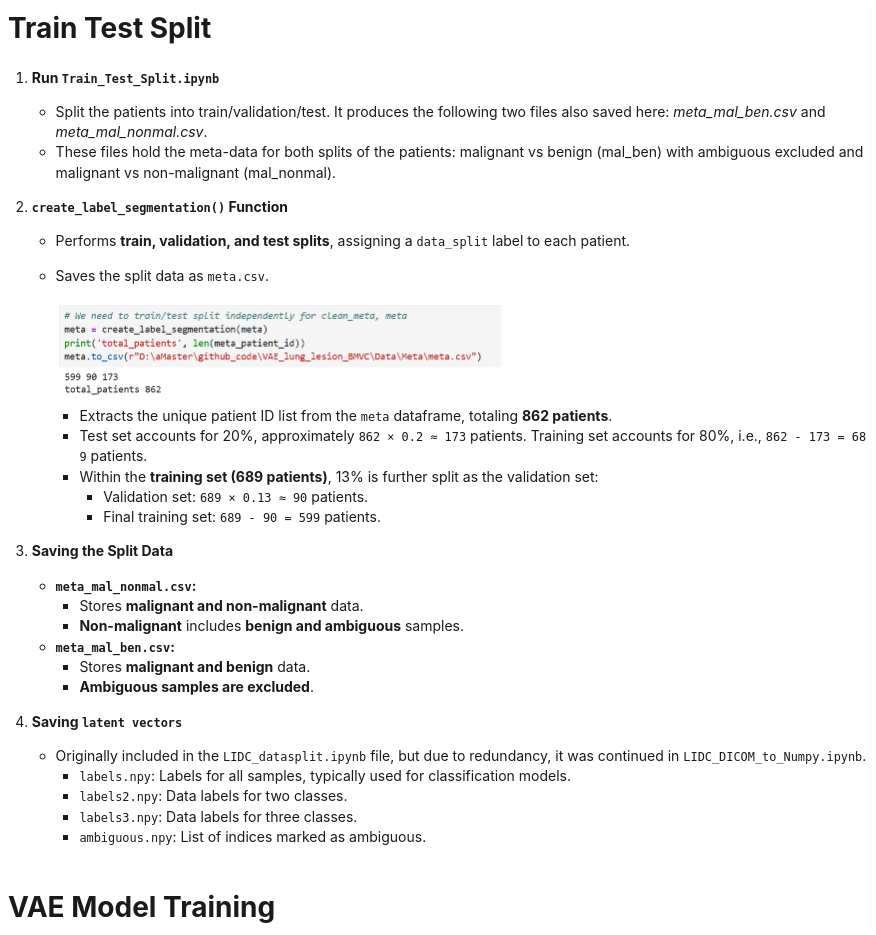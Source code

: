 # Train Test Split

1. **Run `Train_Test_Split.ipynb`**

   - Split the patients into train/validation/test. It produces the following two files also saved here: *meta_mal_ben.csv* and *meta_mal_nonmal.csv*.
   - These files hold the meta-data for both splits of the patients: malignant vs benign (mal_ben) with ambiguous excluded and malignant vs non-malignant (mal_nonmal).

2. **`create_label_segmentation()` Function**

   - Performs **train, validation, and test splits**, assigning a `data_split` label to each patient.

   - Saves the split data as `meta.csv`.

     <img src="assets/image-20250513112025868.png" alt="image-20250513112025868" style="zoom:50%;margin-left:0" />

     - Extracts the unique patient ID list from the `meta` dataframe, totaling **862 patients**.
     - Test set accounts for 20%, approximately `862 × 0.2 ≈ 173` patients. Training set accounts for 80%, i.e., `862 - 173 = 689` patients.
     - Within the **training set (689 patients)**, 13% is further split as the validation set:
       - Validation set: `689 × 0.13 ≈ 90` patients.
       - Final training set: `689 - 90 = 599` patients.

3. **Saving the Split Data**

   - **`meta_mal_nonmal.csv`:**
     - Stores **malignant and non-malignant** data.
     - **Non-malignant** includes **benign and ambiguous** samples.
   - **`meta_mal_ben.csv`:**
     - Stores **malignant and benign** data.
     - **Ambiguous samples are excluded**.

4. **Saving `latent vectors`**

   - Originally included in the `LIDC_datasplit.ipynb` file, but due to redundancy, it was continued in `LIDC_DICOM_to_Numpy.ipynb`.
     - `labels.npy`: Labels for all samples, typically used for classification models.
     - `labels2.npy`: Data labels for two classes.
     - `labels3.npy`: Data labels for three classes.
     - `ambiguous.npy`: List of indices marked as ambiguous.

# VAE Model Training
